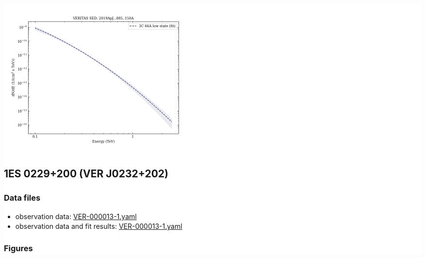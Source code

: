 <img src="figures/2019ApJ...885..150A-VER-11-3-sed.png" alt="drawing" width="400"/>


## 1ES 0229+200 (VER J0232+202)
### Data files

- observation data: [VER-000013-1.yaml](VER-000013-1.yaml)
- observation data and fit results: [VER-000013-1.yaml](VER-000013-1.yaml)


### Figures
